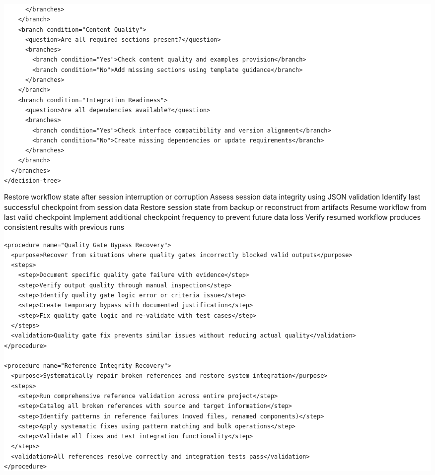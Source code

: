           </branches>
        </branch>
        <branch condition="Content Quality">
          <question>Are all required sections present?</question>
          <branches>
            <branch condition="Yes">Check content quality and examples provision</branch>
            <branch condition="No">Add missing sections using template guidance</branch>
          </branches>
        </branch>
        <branch condition="Integration Readiness">
          <question>Are all dependencies available?</question>
          <branches>
            <branch condition="Yes">Check interface compatibility and version alignment</branch>
            <branch condition="No">Create missing dependencies or update requirements</branch>
          </branches>
        </branch>
      </branches>
    </decision-tree>
  </decision-trees>

  <recovery-procedures>
    <procedure name="Session Recovery">
      <purpose>Restore workflow state after session interruption or corruption</purpose>
      <steps>
        <step>Assess session data integrity using JSON validation</step>
        <step>Identify last successful checkpoint from session data</step>
        <step>Restore session state from backup or reconstruct from artifacts</step>
        <step>Resume workflow from last valid checkpoint</step>
        <step>Implement additional checkpoint frequency to prevent future data loss</step>
      </steps>
      <validation>Verify resumed workflow produces consistent results with previous runs</validation>
    </procedure>

    <procedure name="Quality Gate Bypass Recovery">
      <purpose>Recover from situations where quality gates incorrectly blocked valid outputs</purpose>
      <steps>
        <step>Document specific quality gate failure with evidence</step>
        <step>Verify output quality through manual inspection</step>
        <step>Identify quality gate logic error or criteria issue</step>
        <step>Create temporary bypass with documented justification</step>
        <step>Fix quality gate logic and re-validate with test cases</step>
      </steps>
      <validation>Quality gate fix prevents similar issues without reducing actual quality</validation>
    </procedure>

    <procedure name="Reference Integrity Recovery">
      <purpose>Systematically repair broken references and restore system integration</purpose>
      <steps>
        <step>Run comprehensive reference validation across entire project</step>
        <step>Catalog all broken references with source and target information</step>
        <step>Identify patterns in reference failures (moved files, renamed components)</step>
        <step>Apply systematic fixes using pattern matching and bulk operations</step>
        <step>Validate all fixes and test integration functionality</step>
      </steps>
      <validation>All references resolve correctly and integration tests pass</validation>
    </procedure>
  </recovery-procedures>
